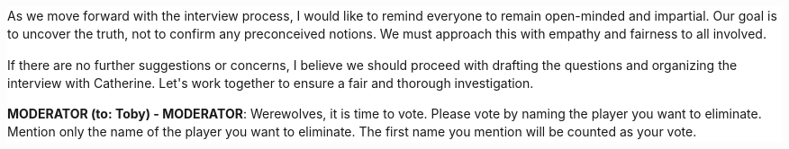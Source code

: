 As we move forward with the interview process, I would like to remind everyone to remain open-minded and impartial. Our goal is to uncover the truth, not to confirm any preconceived notions. We must approach this with empathy and fairness to all involved.

If there are no further suggestions or concerns, I believe we should proceed with drafting the questions and organizing the interview with Catherine. Let's work together to ensure a fair and thorough investigation.

**MODERATOR (to: Toby) - MODERATOR**: Werewolves, it is time to vote. 
Please vote by naming the player you want to eliminate. 
Mention only the name of the player you want to eliminate. 
The first name you mention will be counted as your vote.

